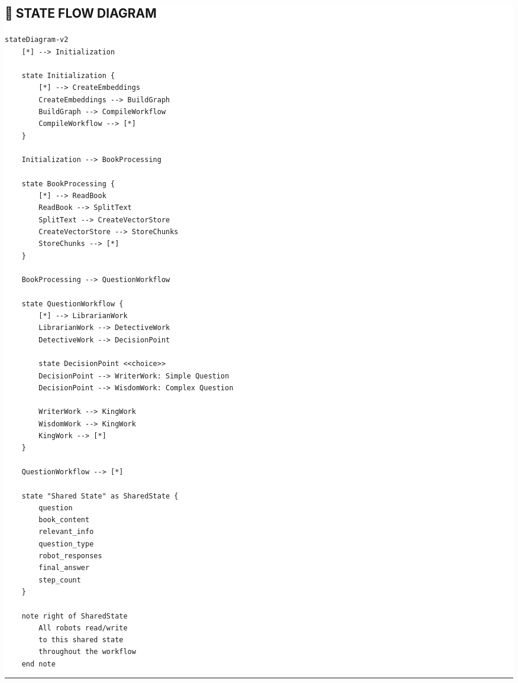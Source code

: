 
## 🔄 STATE FLOW DIAGRAM

```mermaid
stateDiagram-v2
    [*] --> Initialization
    
    state Initialization {
        [*] --> CreateEmbeddings
        CreateEmbeddings --> BuildGraph
        BuildGraph --> CompileWorkflow
        CompileWorkflow --> [*]
    }
    
    Initialization --> BookProcessing
    
    state BookProcessing {
        [*] --> ReadBook
        ReadBook --> SplitText
        SplitText --> CreateVectorStore
        CreateVectorStore --> StoreChunks
        StoreChunks --> [*]
    }
    
    BookProcessing --> QuestionWorkflow
    
    state QuestionWorkflow {
        [*] --> LibrarianWork
        LibrarianWork --> DetectiveWork
        DetectiveWork --> DecisionPoint
        
        state DecisionPoint <<choice>>
        DecisionPoint --> WriterWork: Simple Question
        DecisionPoint --> WisdomWork: Complex Question
        
        WriterWork --> KingWork
        WisdomWork --> KingWork
        KingWork --> [*]
    }
    
    QuestionWorkflow --> [*]
    
    state "Shared State" as SharedState {
        question
        book_content
        relevant_info
        question_type
        robot_responses
        final_answer
        step_count
    }
    
    note right of SharedState
        All robots read/write
        to this shared state
        throughout the workflow
    end note
```

---